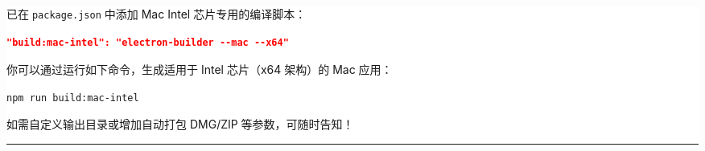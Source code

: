 
已在 `package.json` 中添加 Mac Intel 芯片专用的编译脚本：

```json
"build:mac-intel": "electron-builder --mac --x64"
```

你可以通过运行如下命令，生成适用于 Intel 芯片（x64 架构）的 Mac 应用：

```bash
npm run build:mac-intel
```

如需自定义输出目录或增加自动打包 DMG/ZIP 等参数，可随时告知！

---

